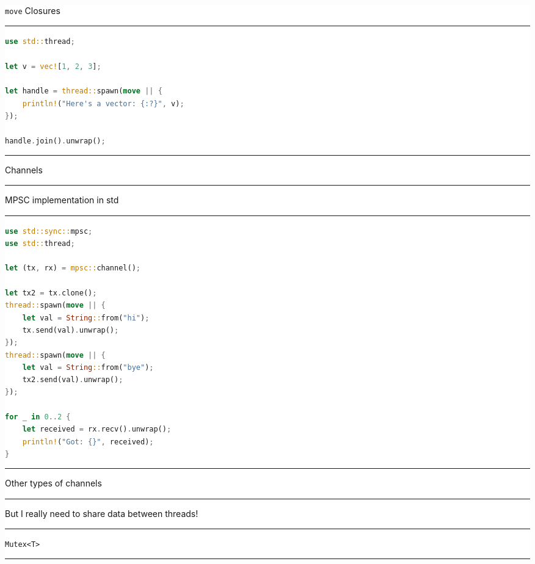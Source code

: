 `move` Closures

---
<style scoped> section{ text-align: left; }</style>

```rust
use std::thread;

let v = vec![1, 2, 3];

let handle = thread::spawn(move || {
    println!("Here's a vector: {:?}", v);
});

handle.join().unwrap();
```

---
Channels

---
MPSC implementation in std

---
<style scoped> section{ text-align: left; }</style>

```rust
use std::sync::mpsc;
use std::thread;

let (tx, rx) = mpsc::channel();

let tx2 = tx.clone();
thread::spawn(move || {
    let val = String::from("hi");
    tx.send(val).unwrap();
});
thread::spawn(move || {
    let val = String::from("bye");
    tx2.send(val).unwrap();
});

for _ in 0..2 {
    let received = rx.recv().unwrap();
    println!("Got: {}", received);
}
```

---
Other types of channels

---
But I really need to share data between threads!

---
`Mutex<T>`

---